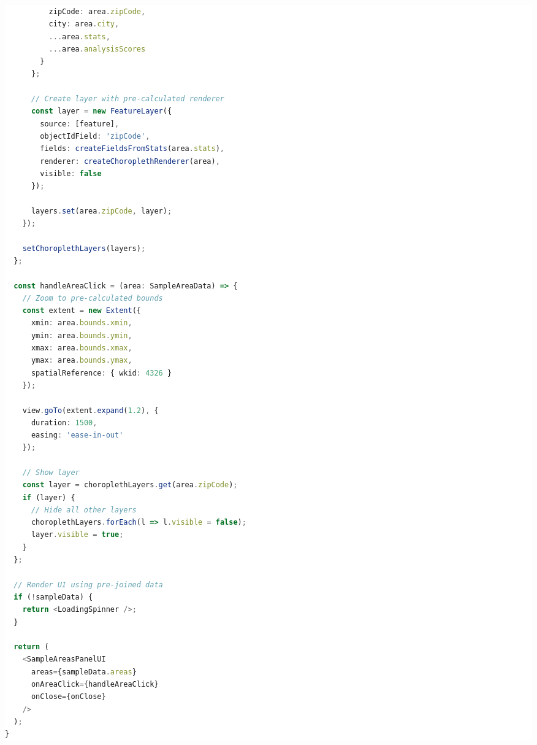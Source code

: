 ```typescript
          zipCode: area.zipCode,
          city: area.city,
          ...area.stats,
          ...area.analysisScores
        }
      };

      // Create layer with pre-calculated renderer
      const layer = new FeatureLayer({
        source: [feature],
        objectIdField: 'zipCode',
        fields: createFieldsFromStats(area.stats),
        renderer: createChoroplethRenderer(area),
        visible: false
      });

      layers.set(area.zipCode, layer);
    });

    setChoroplethLayers(layers);
  };

  const handleAreaClick = (area: SampleAreaData) => {
    // Zoom to pre-calculated bounds
    const extent = new Extent({
      xmin: area.bounds.xmin,
      ymin: area.bounds.ymin, 
      xmax: area.bounds.xmax,
      ymax: area.bounds.ymax,
      spatialReference: { wkid: 4326 }
    });

    view.goTo(extent.expand(1.2), {
      duration: 1500,
      easing: 'ease-in-out'
    });

    // Show layer
    const layer = choroplethLayers.get(area.zipCode);
    if (layer) {
      // Hide all other layers
      choroplethLayers.forEach(l => l.visible = false);
      layer.visible = true;
    }
  };

  // Render UI using pre-joined data
  if (!sampleData) {
    return <LoadingSpinner />;
  }

  return (
    <SampleAreasPanelUI 
      areas={sampleData.areas}
      onAreaClick={handleAreaClick}
      onClose={onClose}
    />
  );
}
```
